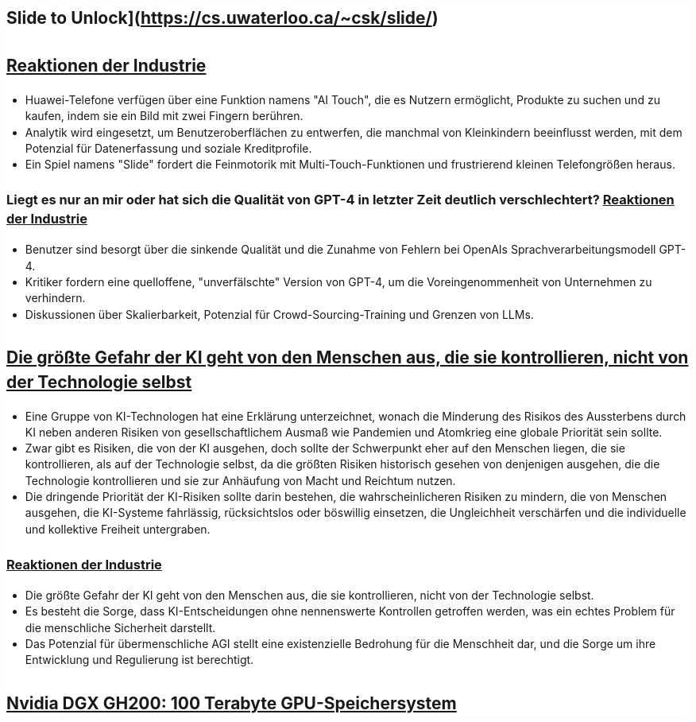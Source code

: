 ## Slide to Unlock](https://cs.uwaterloo.ca/~csk/slide/)

## [Reaktionen der Industrie](http://news.ycombinator.com/item?id=36138304)

- Huawei-Telefone verfügen über eine Funktion namens "AI Touch", die es Nutzern ermöglicht, Produkte zu suchen und zu kaufen, indem sie ein Bild mit zwei Fingern berühren.
- Analytik wird eingesetzt, um Benutzeroberflächen zu entwerfen, die manchmal von Kleinkindern beeinflusst werden, mit dem Potenzial für Datenerfassung und soziale Kreditprofile.
- Ein Spiel namens "Slide" fordert die Feinmotorik mit Multi-Touch-Funktionen und frustrierend kleinen Telefongrößen heraus.

### Liegt es nur an mir oder hat sich die Qualität von GPT-4 in letzter Zeit deutlich verschlechtert? [Reaktionen der Industrie](http://news.ycombinator.com/item?id=36134249)

- Benutzer sind besorgt über die sinkende Qualität und die Zunahme von Fehlern bei OpenAIs Sprachverarbeitungsmodell GPT-4.
- Kritiker fordern eine quelloffene, "unverfälschte" Version von GPT-4, um die Voreingenommenheit von Unternehmen zu verhindern.
- Diskussionen über Skalierbarkeit, Potenzial für Crowd-Sourcing-Training und Grenzen von LLMs.

## [Die größte Gefahr der KI geht von den Menschen aus, die sie kontrollieren, nicht von der Technologie selbst](https://aisnakeoil.substack.com/p/is-avoiding-extinction-from-ai-really)

- Eine Gruppe von KI-Technologen hat eine Erklärung unterzeichnet, wonach die Minderung des Risikos des Aussterbens durch KI neben anderen Risiken von gesellschaftlichem Ausmaß wie Pandemien und Atomkrieg eine globale Priorität sein sollte.
- Zwar gibt es Risiken, die von der KI ausgehen, doch sollte der Schwerpunkt eher auf den Menschen liegen, die sie kontrollieren, als auf der Technologie selbst, da die größten Risiken historisch gesehen von denjenigen ausgehen, die die Technologie kontrollieren und sie zur Anhäufung von Macht und Reichtum nutzen.
- Die dringende Priorität der KI-Risiken sollte darin bestehen, die wahrscheinlicheren Risiken zu mindern, die von Menschen ausgehen, die KI-Systeme fahrlässig, rücksichtslos oder böswillig einsetzen, die Ungleichheit verschärfen und die individuelle und kollektive Freiheit untergraben.

### [Reaktionen der Industrie](http://news.ycombinator.com/item?id=36139852)

- Die größte Gefahr der KI geht von den Menschen aus, die sie kontrollieren, nicht von der Technologie selbst.
- Es besteht die Sorge, dass KI-Entscheidungen ohne nennenswerte Kontrollen getroffen werden, was ein echtes Problem für die menschliche Sicherheit darstellt.
- Das Potenzial für übermenschliche AGI stellt eine existenzielle Bedrohung für die Menschheit dar, und die Sorge um ihre Entwicklung und Regulierung ist berechtigt.

## [Nvidia DGX GH200: 100 Terabyte GPU-Speichersystem](https://developer.nvidia.com/blog/announcing-nvidia-dgx-gh200-first-100-terabyte-gpu-memory-system/)
